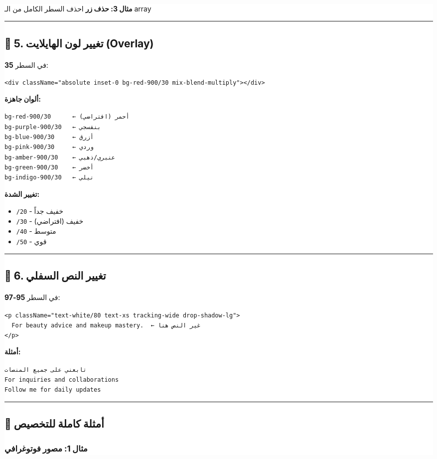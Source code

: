 **مثال 3: حذف زر**
احذف السطر الكامل من الـ array

---

## 🎨 5. تغيير لون الهايلايت (Overlay)

في السطر **35**:

```tsx
<div className="absolute inset-0 bg-red-900/30 mix-blend-multiply"></div>
```

**ألوان جاهزة:**
```tsx
bg-red-900/30      ← أحمر (افتراضي)
bg-purple-900/30   ← بنفسجي
bg-blue-900/30     ← أزرق
bg-pink-900/30     ← وردي
bg-amber-900/30    ← عنبري/ذهبي
bg-green-900/30    ← أخضر
bg-indigo-900/30   ← نيلي
```

**تغيير الشدة:**
- `/20` - خفيف جداً
- `/30` - خفيف (افتراضي)
- `/40` - متوسط
- `/50` - قوي

---

## 📝 6. تغيير النص السفلي

في السطر **95-97**:

```tsx
<p className="text-white/80 text-xs tracking-wide drop-shadow-lg">
  For beauty advice and makeup mastery.  ← غير النص هنا
</p>
```

**أمثلة:**
```tsx
تابعني على جميع المنصات
For inquiries and collaborations
Follow me for daily updates
```

---

## 🎯 أمثلة كاملة للتخصيص

### مثال 1: مصور فوتوغرافي
